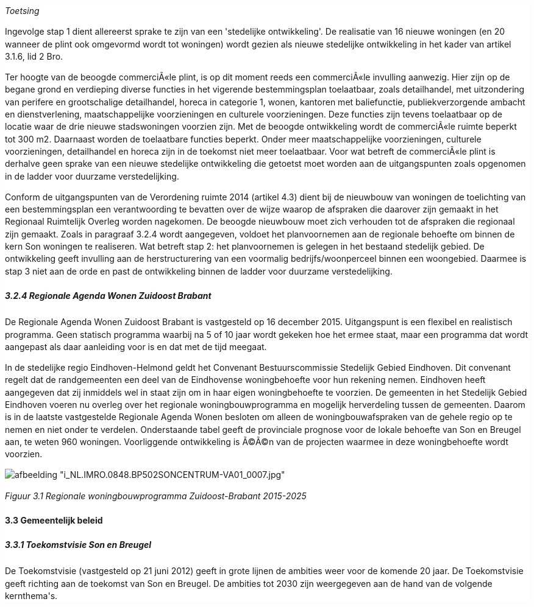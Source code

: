 *Toetsing*

Ingevolge stap 1 dient allereerst sprake te zijn van een 'stedelijke ontwikkeling'. De realisatie van 16 nieuwe woningen (en 20 wanneer de plint ook omgevormd wordt tot woningen) wordt gezien als nieuwe stedelijke ontwikkeling in het kader van artikel 3\.1\.6, lid 2 Bro.

Ter hoogte van de beoogde commerciÃ«le plint, is op dit moment reeds een commerciÃ«le invulling aanwezig. Hier zijn op de begane grond en verdieping diverse functies in het vigerende bestemmingsplan toelaatbaar, zoals detailhandel, met uitzondering van perifere en grootschalige detailhandel, horeca in categorie 1, wonen, kantoren met baliefunctie, publiekverzorgende ambacht en dienstverlening, maatschappelijke voorzieningen en culturele voorzieningen. Deze functies zijn tevens toelaatbaar op de locatie waar de drie nieuwe stadswoningen voorzien zijn. Met de beoogde ontwikkeling wordt de commerciÃ«le ruimte beperkt tot 300 m2\. Daarnaast worden de toelaatbare functies beperkt. Onder meer maatschappelijke voorzieningen, culturele voorzieningen, detailhandel en horeca zijn in de toekomst niet meer toelaatbaar. Voor wat betreft de commerciÃ«le plint is derhalve geen sprake van een nieuwe stedelijke ontwikkeling die getoetst moet worden aan de uitgangspunten zoals opgenomen in de ladder voor duurzame verstedelijking.

Conform de uitgangspunten van de Verordening ruimte 2014 (artikel 4\.3\) dient bij de nieuwbouw van woningen de toelichting van een bestemmingsplan een verantwoording te bevatten over de wijze waarop de afspraken die daarover zijn gemaakt in het Regionaal Ruimtelijk Overleg worden nagekomen. De beoogde nieuwbouw moet zich verhouden tot de afspraken die regionaal zijn gemaakt. Zoals in paragraaf 3\.2\.4 wordt aangegeven, voldoet het planvoornemen aan de regionale behoefte om binnen de kern Son woningen te realiseren. Wat betreft stap 2: het planvoornemen is gelegen in het bestaand stedelijk gebied. De ontwikkeling geeft invulling aan de herstructurering van een voormalig bedrijfs/woonperceel binnen een woongebied. Daarmee is stap 3 niet aan de orde en past de ontwikkeling binnen de ladder voor duurzame verstedelijking.

##### 3\.2\.4 Regionale Agenda Wonen Zuidoost Brabant

De Regionale Agenda Wonen Zuidoost Brabant is vastgesteld op 16 december 2015\. Uitgangspunt is een flexibel en realistisch programma. Geen statisch programma waarbij na 5 of 10 jaar wordt gekeken hoe het ermee staat, maar een programma dat wordt aangepast als daar aanleiding voor is en dat met de tijd meegaat.

In de stedelijke regio Eindhoven\-Helmond geldt het Convenant Bestuurscommissie Stedelijk Gebied Eindhoven. Dit convenant regelt dat de randgemeenten een deel van de Eindhovense woningbehoefte voor hun rekening nemen. Eindhoven heeft aangegeven dat zij inmiddels wel in staat zijn om in haar eigen woningbehoefte te voorzien. De gemeenten in het Stedelijk Gebied Eindhoven voeren nu overleg over het regionale woningbouwprogramma en mogelijk herverdeling tussen de gemeenten. Daarom is in de laatste vastgestelde Regionale Agenda Wonen besloten om alleen de woningbouwafspraken van de gehele regio op te nemen en niet onder te verdelen. Onderstaande tabel geeft de provinciale prognose voor de lokale behoefte van Son en Breugel aan, te weten 960 woningen. Voorliggende ontwikkeling is Ã©Ã©n van de projecten waarmee in deze woningbehoefte wordt voorzien.

![afbeelding "i_NL.IMRO.0848.BP502SONCENTRUM-VA01_0007.jpg"](i_NL.IMRO.0848.BP502SONCENTRUM-VA01_0007.jpg)

*Figuur 3\.1 Regionale woningbouwprogramma Zuidoost\-Brabant 2015\-2025*

#### 3\.3 Gemeentelijk beleid

##### 3\.3\.1 Toekomstvisie Son en Breugel

De Toekomstvisie (vastgesteld op 21 juni 2012\) geeft in grote lijnen de ambities weer voor de komende 20 jaar. De Toekomstvisie geeft richting aan de toekomst van Son en Breugel. De ambities tot 2030 zijn weergegeven aan de hand van de volgende kernthema's.
